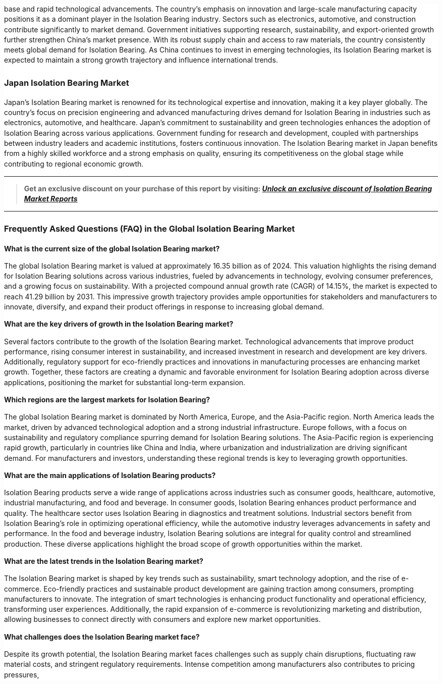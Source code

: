 base and rapid technological advancements. The country&rsquo;s emphasis on innovation and large-scale manufacturing capacity positions it as a dominant player in the Isolation Bearing industry. Sectors such as electronics, automotive, and construction contribute significantly to market demand. Government initiatives supporting research, sustainability, and export-oriented growth further strengthen China&rsquo;s market presence. With its robust supply chain and access to raw materials, the country consistently meets global demand for Isolation Bearing. As China continues to invest in emerging technologies, its Isolation Bearing market is expected to maintain a strong growth trajectory and influence international trends.</p><h3>Japan Isolation Bearing Market</h3><p>Japan&rsquo;s Isolation Bearing market is renowned for its technological expertise and innovation, making it a key player globally. The country&rsquo;s focus on precision engineering and advanced manufacturing drives demand for Isolation Bearing in industries such as electronics, automotive, and healthcare. Japan&rsquo;s commitment to sustainability and green technologies enhances the adoption of Isolation Bearing across various applications. Government funding for research and development, coupled with partnerships between industry leaders and academic institutions, fosters continuous innovation. The Isolation Bearing market in Japan benefits from a highly skilled workforce and a strong emphasis on quality, ensuring its competitiveness on the global stage while contributing to regional economic growth.</p><hr /><blockquote><p><strong>Get an exclusive discount on your purchase of this report by visiting: <em><a href="://marketresearchpulse.com/ask-for-discount/290116?utm_source=Github&amp;utm_medium=0116">Unlock an exclusive discount of Isolation Bearing Market Reports</a></em>&nbsp;</strong></p></blockquote><hr /><h3>Frequently Asked Questions (FAQ) in the Global Isolation Bearing Market</h3><p><strong>What is the current size of the global Isolation Bearing market?</strong></p><p>The global Isolation Bearing market is valued at approximately 16.35 billion as of 2024. This valuation highlights the rising demand for Isolation Bearing solutions across various industries, fueled by advancements in technology, evolving consumer preferences, and a growing focus on sustainability. With a projected compound annual growth rate (CAGR) of 14.15%, the market is expected to reach 41.29 billion by 2031. This impressive growth trajectory provides ample opportunities for stakeholders and manufacturers to innovate, diversify, and expand their product offerings in response to increasing global demand.</p><p><strong>What are the key drivers of growth in the Isolation Bearing market?</strong></p><p>Several factors contribute to the growth of the Isolation Bearing market. Technological advancements that improve product performance, rising consumer interest in sustainability, and increased investment in research and development are key drivers. Additionally, regulatory support for eco-friendly practices and innovations in manufacturing processes are enhancing market growth. Together, these factors are creating a dynamic and favorable environment for Isolation Bearing adoption across diverse applications, positioning the market for substantial long-term expansion.</p><p><strong>Which regions are the largest markets for Isolation Bearing?</strong></p><p>The global Isolation Bearing market is dominated by North America, Europe, and the Asia-Pacific region. North America leads the market, driven by advanced technological adoption and a strong industrial infrastructure. Europe follows, with a focus on sustainability and regulatory compliance spurring demand for Isolation Bearing solutions. The Asia-Pacific region is experiencing rapid growth, particularly in countries like China and India, where urbanization and industrialization are driving significant demand. For manufacturers and investors, understanding these regional trends is key to leveraging growth opportunities.</p><p><strong>What are the main applications of Isolation Bearing products?</strong></p><p>Isolation Bearing products serve a wide range of applications across industries such as consumer goods, healthcare, automotive, industrial manufacturing, and food and beverage. In consumer goods, Isolation Bearing enhances product performance and quality. The healthcare sector uses Isolation Bearing in diagnostics and treatment solutions. Industrial sectors benefit from Isolation Bearing&rsquo;s role in optimizing operational efficiency, while the automotive industry leverages advancements in safety and performance. In the food and beverage industry, Isolation Bearing solutions are integral for quality control and streamlined production. These diverse applications highlight the broad scope of growth opportunities within the market.</p><p><strong>What are the latest trends in the Isolation Bearing market?</strong></p><p>The Isolation Bearing market is shaped by key trends such as sustainability, smart technology adoption, and the rise of e-commerce. Eco-friendly practices and sustainable product development are gaining traction among consumers, prompting manufacturers to innovate. The integration of smart technologies is enhancing product functionality and operational efficiency, transforming user experiences. Additionally, the rapid expansion of e-commerce is revolutionizing marketing and distribution, allowing businesses to connect directly with consumers and explore new market opportunities.</p><p><strong>What challenges does the Isolation Bearing market face?</strong></p><p>Despite its growth potential, the Isolation Bearing market faces challenges such as supply chain disruptions, fluctuating raw material costs, and stringent regulatory requirements. Intense competition among manufacturers also contributes to pricing pressures,